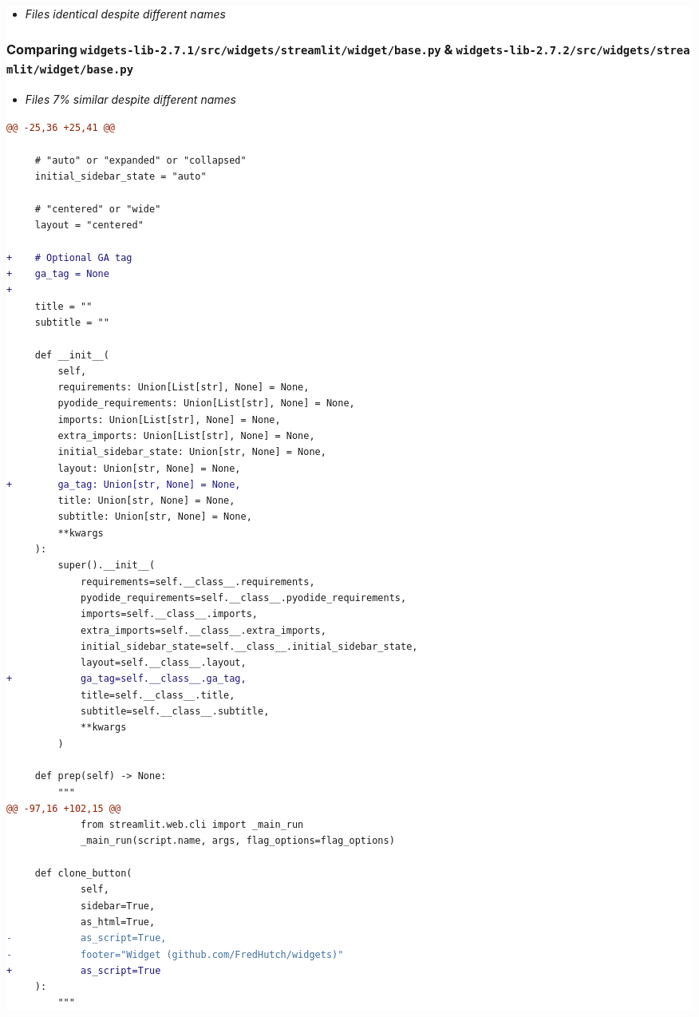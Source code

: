  * *Files identical despite different names*

### Comparing `widgets-lib-2.7.1/src/widgets/streamlit/widget/base.py` & `widgets-lib-2.7.2/src/widgets/streamlit/widget/base.py`

 * *Files 7% similar despite different names*

```diff
@@ -25,36 +25,41 @@
 
     # "auto" or "expanded" or "collapsed"
     initial_sidebar_state = "auto"
 
     # "centered" or "wide"
     layout = "centered"
 
+    # Optional GA tag
+    ga_tag = None
+
     title = ""
     subtitle = ""
 
     def __init__(
         self,
         requirements: Union[List[str], None] = None,
         pyodide_requirements: Union[List[str], None] = None,
         imports: Union[List[str], None] = None,
         extra_imports: Union[List[str], None] = None,
         initial_sidebar_state: Union[str, None] = None,
         layout: Union[str, None] = None,
+        ga_tag: Union[str, None] = None,
         title: Union[str, None] = None,
         subtitle: Union[str, None] = None,
         **kwargs
     ):
         super().__init__(
             requirements=self.__class__.requirements,
             pyodide_requirements=self.__class__.pyodide_requirements,
             imports=self.__class__.imports,
             extra_imports=self.__class__.extra_imports,
             initial_sidebar_state=self.__class__.initial_sidebar_state,
             layout=self.__class__.layout,
+            ga_tag=self.__class__.ga_tag,
             title=self.__class__.title,
             subtitle=self.__class__.subtitle,
             **kwargs
         )
 
     def prep(self) -> None:
         """
@@ -97,16 +102,15 @@
             from streamlit.web.cli import _main_run
             _main_run(script.name, args, flag_options=flag_options)
 
     def clone_button(
             self,
             sidebar=True,
             as_html=True,
-            as_script=True,
-            footer="Widget (github.com/FredHutch/widgets)"
+            as_script=True
     ):
         """
```